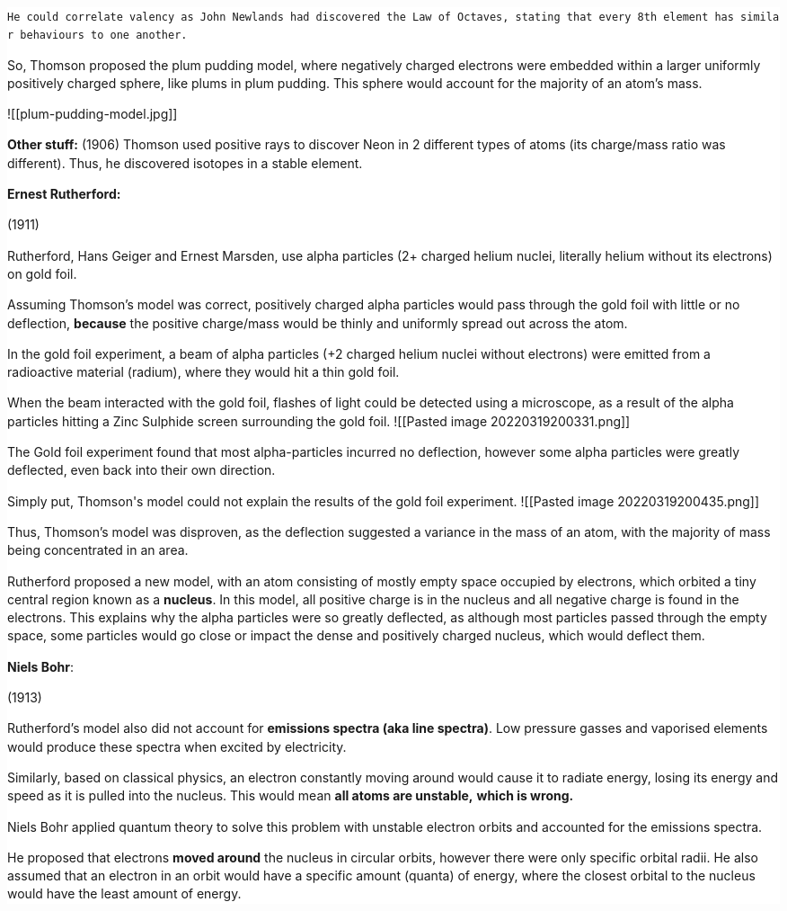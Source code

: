 ```He could correlate valency as John Newlands had discovered the Law of Octaves, stating that every 8th element has similar behaviours to one another.```
    
So, Thomson proposed the plum pudding model, where negatively charged electrons were embedded within a larger uniformly positively charged sphere, like plums in plum pudding. This sphere would account for the majority of an atom’s mass.

![[plum-pudding-model.jpg]]
    
**Other stuff:**
(1906)
Thomson used positive rays to discover Neon in 2 different types of atoms (its charge/mass ratio was different). Thus, he discovered isotopes in a stable element.
    
**Ernest Rutherford:**
    
(1911)
    
Rutherford, Hans Geiger and Ernest Marsden, use alpha particles (2+ charged helium nuclei, literally helium without its electrons) on gold foil.
    
Assuming Thomson’s model was correct, positively charged alpha particles would pass through the gold foil with little or no deflection, **because** the positive charge/mass would be thinly and uniformly spread out across the atom.

In the gold foil experiment, a beam of alpha particles (+2 charged helium nuclei without electrons) were emitted from a radioactive material (radium), where they would hit a thin gold foil.

When the beam interacted with the gold foil, flashes of light could be detected using a microscope, as a result of the alpha particles hitting a Zinc Sulphide screen surrounding the gold foil.
![[Pasted image 20220319200331.png]]
    
The Gold foil experiment found that most alpha-particles incurred no deflection, however some alpha particles were greatly deflected, even back into their own direction.

Simply put, Thomson's model could not explain the results of the gold foil experiment.
![[Pasted image 20220319200435.png]]

Thus, Thomson’s model was disproven, as the deflection suggested a variance in the mass of an atom, with the majority of mass being concentrated in an area.
    
Rutherford proposed a new model, with an atom consisting of mostly empty space occupied by electrons, which orbited a tiny central region known as a **nucleus**. In this model, all positive charge is in the nucleus and all negative charge is found in the electrons. This explains why the alpha particles were so greatly deflected, as although most particles passed through the empty space, some particles would go close or impact the dense and positively charged nucleus, which would deflect them.
    
**Niels Bohr**:
    
(1913)
    
Rutherford’s model also did not account for **emissions spectra (aka line spectra)**. Low pressure gasses and vaporised elements would produce these spectra when excited by electricity.
    
Similarly, based on classical physics, an electron constantly moving around would cause it to radiate energy, losing its energy and speed as it is pulled into the nucleus. This would mean **all atoms are unstable,** **which is wrong.**
    
Niels Bohr applied quantum theory to solve this problem with unstable electron orbits and accounted for the emissions spectra.
    
He proposed that electrons **moved around** the nucleus in circular orbits, however there were only specific orbital radii. He also assumed that an electron in an orbit would have a specific amount (quanta) of energy, where the closest orbital to the nucleus would have the least amount of energy.
    
```